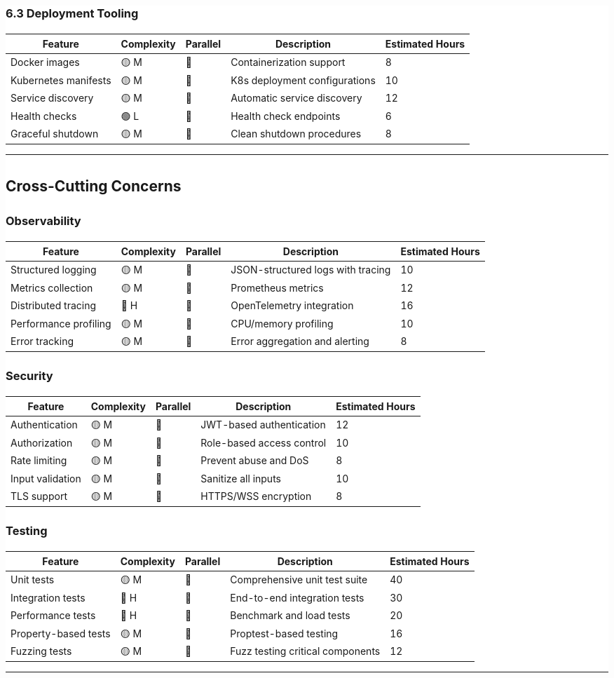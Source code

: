 ### 6.3 Deployment Tooling
| Feature | Complexity | Parallel | Description | Estimated Hours |
|---------|------------|----------|-------------|-----------------|
| Docker images | 🟡 M | 🔄 | Containerization support | 8 |
| Kubernetes manifests | 🟡 M | 🔄 | K8s deployment configurations | 10 |
| Service discovery | 🟡 M | 🔄 | Automatic service discovery | 12 |
| Health checks | 🟢 L | 🔄 | Health check endpoints | 6 |
| Graceful shutdown | 🟡 M | 🔄 | Clean shutdown procedures | 8 |

---

## Cross-Cutting Concerns

### Observability
| Feature | Complexity | Parallel | Description | Estimated Hours |
|---------|------------|----------|-------------|-----------------|
| Structured logging | 🟡 M | 🔄 | JSON-structured logs with tracing | 10 |
| Metrics collection | 🟡 M | 🔄 | Prometheus metrics | 12 |
| Distributed tracing | 🔴 H | 🔄 | OpenTelemetry integration | 16 |
| Performance profiling | 🟡 M | 🔄 | CPU/memory profiling | 10 |
| Error tracking | 🟡 M | 🔄 | Error aggregation and alerting | 8 |

### Security
| Feature | Complexity | Parallel | Description | Estimated Hours |
|---------|------------|----------|-------------|-----------------|
| Authentication | 🟡 M | 🔄 | JWT-based authentication | 12 |
| Authorization | 🟡 M | 🔄 | Role-based access control | 10 |
| Rate limiting | 🟡 M | 🔄 | Prevent abuse and DoS | 8 |
| Input validation | 🟡 M | 🔄 | Sanitize all inputs | 10 |
| TLS support | 🟡 M | 🔄 | HTTPS/WSS encryption | 8 |

### Testing
| Feature | Complexity | Parallel | Description | Estimated Hours |
|---------|------------|----------|-------------|-----------------|
| Unit tests | 🟡 M | 🤝 | Comprehensive unit test suite | 40 |
| Integration tests | 🔴 H | 🔗 | End-to-end integration tests | 30 |
| Performance tests | 🔴 H | 🔗 | Benchmark and load tests | 20 |
| Property-based tests | 🟡 M | 🤝 | Proptest-based testing | 16 |
| Fuzzing tests | 🟡 M | 🤝 | Fuzz testing critical components | 12 |

---